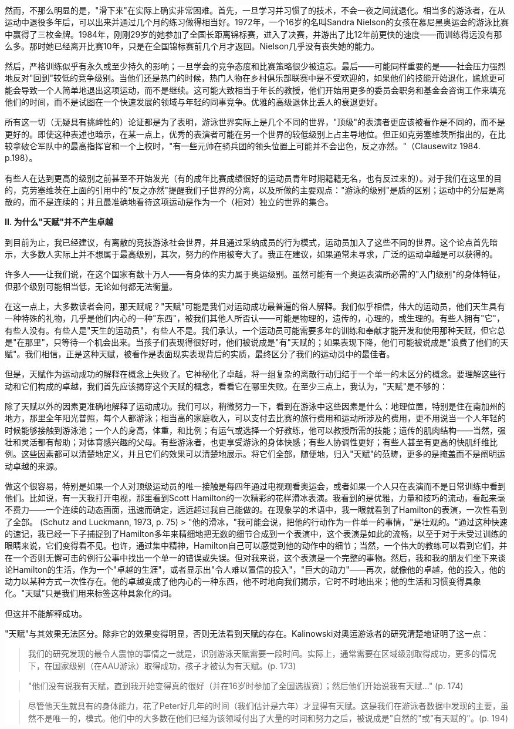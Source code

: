 
然而，不那么明显的是，"滑下来"在实际上确实非常困难。首先，一旦学习并习惯了的技术，不会一夜之间就退化。相当多的游泳者，在从运动中退役多年后，可以出来并通过几个月的练习做得相当好。1972年，一个16岁的名叫Sandra Nielson的女孩在慕尼黑奥运会的游泳比赛中赢得了三枚金牌。1984年，刚刚29岁的她参加了全国长距离锦标赛，进入了决赛，并游出了比12年前更快的速度——而训练得远没有那么多。那时她已经离开比赛10年，只是在全国锦标赛前几个月才返回。Nielson几乎没有丧失她的能力。


然后，严格训练似乎有永久或至少持久的影响；一旦学会的竞争态度和比赛策略很少被遗忘。最后——可能同样重要的是——社会压力强烈地反对"回到"较低的竞争级别。当他们还是热门的时候，热门人物在乡村俱乐部联赛中是不受欢迎的，如果他们的技能开始退化，尴尬更可能会导致一个人简单地退出这项运动，而不是继续。这可能大致相当于年长的教授，他们开始用更多的委员会职务和基金会咨询工作来填充他们的时间，而不是试图在一个快速发展的领域与年轻的同事竞争。优雅的高级退休比丢人的衰退更好。


所有这一切（无疑具有挑衅性的）论证都是为了表明，游泳世界实际上是几个不同的世界，"顶级"的表演者更应该被看作是不同的，而不是更好的。即使这种表述也暗示，在某一点上，优秀的表演者可能在另一个世界的较低级别上占主导地位。但正如克劳塞维茨所指出的，在比较拿破仑军队中的最高指挥官和一个上校时，"有一些元帅在骑兵团的领头位置上可能并不会出色，反之亦然。"（Clausewitz 1984. p.198）。


有些人在达到更高的级别之前甚至不开始发光（有的成年比赛成绩很好的运动员青年时期籍籍无名，也有反过来的）。对于我们在这里的目的，克劳塞维茨在上面的引用中的"反之亦然"提醒我们子世界的分离，以及所做的主要观点："游泳的级别"是质的区别；运动中的分层是离散的，而不是连续的；并且最准确地看待这项运动是作为一个（相对）独立的世界的集合。


**II. 为什么"天赋"并不产生卓越**


到目前为止，我已经建议，有离散的竞技游泳社会世界，并且通过采纳成员的行为模式，运动员加入了这些不同的世界。这个论点首先暗示，大多数人实际上并不想属于最高级别，其次，努力的作用被夸大了。我正在建议，如果通常未寻求，广泛的运动卓越是可以获得的。


许多人——让我们说，在这个国家有数十万人——有身体的实力属于奥运级别。虽然可能有一个奥运表演所必需的"入门级别"的身体特征，但那个级别可能相当低，无论如何都无法衡量。


在这一点上，大多数读者会问，那天赋呢？"天赋"可能是我们对运动成功最普遍的俗人解释。我们似乎相信，伟大的运动员，他们天生具有一种特殊的礼物，几乎是他们内心的一种"东西"，被我们其他人所否认——可能是物理的，遗传的，心理的，或生理的。有些人拥有"它"，有些人没有。有些人是"天生的运动员"，有些人不是。我们承认，一个运动员可能需要多年的训练和奉献才能开发和使用那种天赋，但它总是"在那里"，只等待一个机会出来。当孩子们表现得很好时，他们被说成是"有"天赋的；如果表现下降，他们可能被说成是"浪费了他们的天赋"。我们相信，正是这种天赋，被看作是表面现实表现背后的实质，最终区分了我们的运动员中的最佳者。


但是，天赋作为运动成功的解释在概念上失败了。它神秘化了卓越，将一组复杂的离散行动归结于一个单一的未区分的概念。要理解这些行动和它们构成的卓越，我们首先应该揭穿这个天赋的概念，看看它在哪里失败。在至少三点上，我认为，"天赋"是不够的：


除了天赋以外的因素更准确地解释了运动成功。我们可以，稍微努力一下，看到在游泳中这些因素是什么：地理位置，特别是住在南加州的地方，那里全年阳光普照，每个人都游泳；相当高的家庭收入，可以支付去比赛的旅行费用和运动所涉及的费用，更不用说当一个人年轻的时候能够接触到游泳池；一个人的身高，体重，和比例；有运气或选择一个好教练，他可以教授所需的技能；遗传的肌肉结构——当然，强壮和灵活都有帮助；对体育感兴趣的父母。有些游泳者，也更享受游泳的身体快感；有些人协调性更好；有些人甚至有更高的快肌纤维比例。这些因素都可以清楚地定义，并且它们的效果可以清楚地展示。将它们全部，随便地，归入"天赋"的范畴，更多的是掩盖而不是阐明运动卓越的来源。


做这个很容易，特别是如果一个人对顶级运动员的唯一接触是每四年通过电视观看奥运会，或者如果一个人只在表演而不是日常训练中看到他们。比如说，有一天我打开电视，那里看到Scott Hamilton的一次精彩的花样滑冰表演。我看到的是优雅，力量和技巧的流动，看起来毫不费力——一个连续的动态画面，迅速而确定，远远超过我自己能做的。在现象学的术语中，我一眼就看到了Hamilton的表演，一次性看到了全部。 (Schutz and Luckmann, 1973, p. 75) > "他的滑冰，"我可能会说，把他的行动作为一件单一的事情，"是壮观的。"通过这种快速的速记，我已经一下子捕捉到了Hamilton多年来精细地把无数的细节合成到一个表演中，这个表演是如此的流畅，以至于对于未受过训练的眼睛来说，它们变得看不见。也许，通过集中精神，Hamilton自己可以感觉到他的动作中的细节；当然，一个伟大的教练可以看到它们，并在一个否则无懈可击的例行公事中找出一个单一的错误或失误。但对我来说，这个表演是一个完整的事物。然后，我和我的朋友们坐下来谈论Hamilton的生活，作为一个"卓越的生涯"，或者显示出"令人难以置信的投入"，"巨大的动力"——再次，就像他的卓越，他的投入，他的动力以某种方式一次性存在。他的卓越变成了他内心的一种东西，他不时地向我们揭示，它时不时地出来；他的生活和习惯变得具象化。"天赋"只是我们用来标签这种具象化的词。


但这并不能解释成功。


"天赋"与其效果无法区分。除非它的效果变得明显，否则无法看到天赋的存在。Kalinowski对奥运游泳者的研究清楚地证明了这一点：


> 我们的研究发现的最令人震惊的事情之一就是，识别游泳天赋需要一段时间。实际上，通常需要在区域级别取得成功，更多的情况下，在国家级别（在AAU游泳）取得成功，孩子才被认为有天赋。(p. 173)


> "他们没有说我有天赋，直到我开始变得真的很好（并在16岁时参加了全国选拔赛）；然后他们开始说我有天赋..." (p. 174)

> 尽管他天生就具有的身体能力，花了Peter好几年的时间（我们估计是六年）才显得有天赋。这是我们在游泳者数据中发现的主要，虽然不是唯一的，模式。他们中的大多数在他们已经为该领域付出了大量的时间和努力之后，被说成是"自然的"或"有天赋的"。(p. 194)
